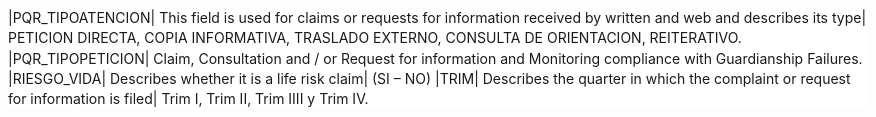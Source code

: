 |PQR_TIPOATENCION| This field is used for claims or requests for information received by written and web and describes its type| PETICION DIRECTA, COPIA INFORMATIVA, TRASLADO EXTERNO, CONSULTA DE ORIENTACION, REITERATIVO.
|PQR_TIPOPETICION| Claim, Consultation and / or Request for information and Monitoring compliance with Guardianship Failures.
|RIESGO_VIDA| Describes whether it is a life risk claim| (SI – NO)
|TRIM| Describes the quarter in which the complaint or request for information is filed| Trim I, Trim II, Trim IIII y Trim IV.
